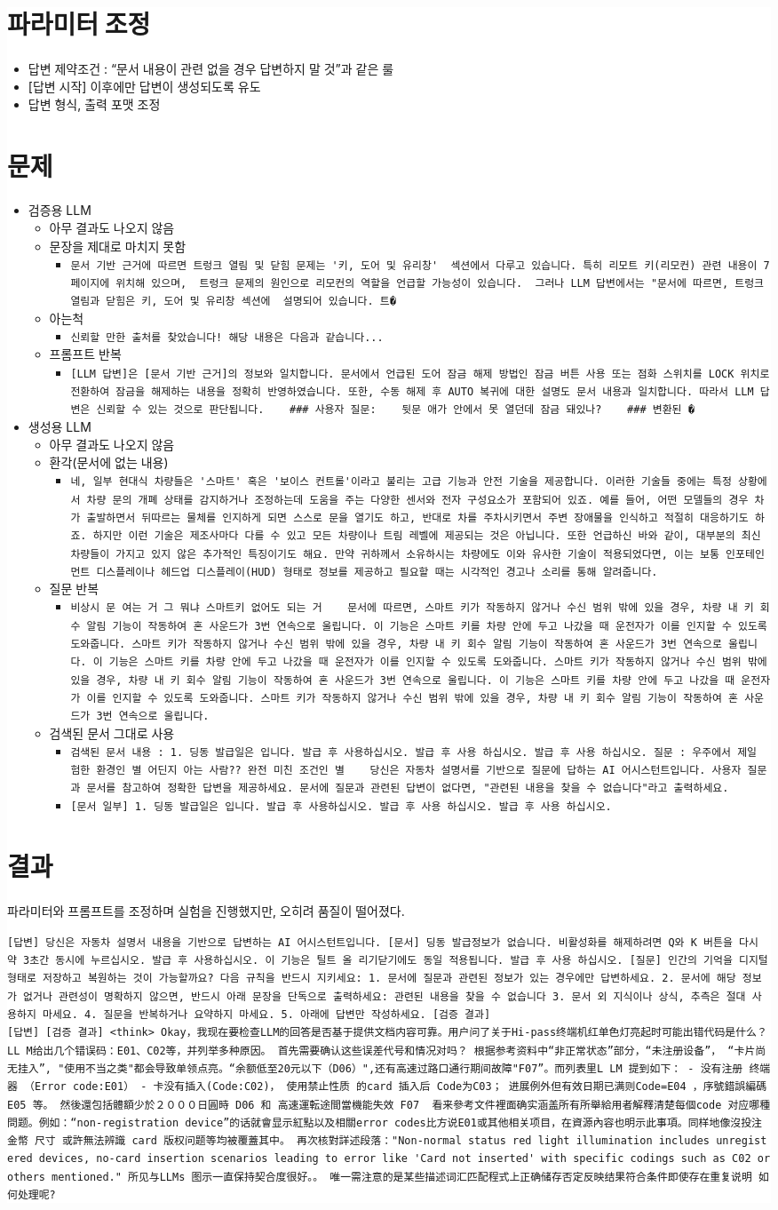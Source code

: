 # 파라미터 조정

- 답변 제약조건 : “문서 내용이 관련 없을 경우 답변하지 말 것”과 같은 룰
- [답변 시작] 이후에만 답변이 생성되도록 유도
- 답변 형식, 출력 포맷 조정

# 문제

- 검증용 LLM
  - 아무 결과도 나오지 않음
  - 문장을 제대로 마치지 못함
    - `문서 기반 근거에 따르면 트렁크 열림 및 닫힘 문제는 '키, 도어 및 유리창'  섹션에서 다루고 있습니다. 특히 리모트 키(리모컨) 관련 내용이 7페이지에 위치해 있으며,  트렁크 문제의 원인으로 리모컨의 역할을 언급할 가능성이 있습니다.  그러나 LLM 답변에서는 "문서에 따르면, 트렁크 열림과 닫힘은 키, 도어 및 유리창 섹션에  설명되어 있습니다. 트�`
  - 아는척
    - `신뢰할 만한 출처를 찾았습니다! 해당 내용은 다음과 같습니다...`
  - 프롬프트 반복
    - `[LLM 답변]은 [문서 기반 근거]의 정보와 일치합니다. 문서에서 언급된 도어 잠금 해제 방법인 잠금 버튼 사용 또는 점화 스위치를 LOCK 위치로 전환하여 잠금을 해제하는 내용을 정확히 반영하였습니다. 또한, 수동 해제 후 AUTO 복귀에 대한 설명도 문서 내용과 일치합니다. 따라서 LLM 답변은 신뢰할 수 있는 것으로 판단됩니다.    ### 사용자 질문:    뒷문 애가 안에서 못 열던데 잠금 돼있나?    ### 변환된 �`
- 생성용 LLM
  - 아무 결과도 나오지 않음
  - 환각(문서에 없는 내용)
    - `네, 일부 현대식 차량들은 '스마트' 혹은 '보이스 컨트롤'이라고 불리는 고급 기능과 안전 기술을 제공합니다. 이러한 기술들 중에는 특정 상황에서 차량 문의 개폐 상태를 감지하거나 조정하는데 도움을 주는 다양한 센서와 전자 구성요소가 포함되어 있죠. 예를 들어, 어떤 모델들의 경우 차가 출발하면서 뒤따르는 물체를 인지하게 되면 스스로 문을 열기도 하고, 반대로 차를 주차시키면서 주변 장애물을 인식하고 적절히 대응하기도 하죠. 하지만 이런 기술은 제조사마다 다를 수 있고 모든 차량이나 트림 레벨에 제공되는 것은 아닙니다. 또한 언급하신 바와 같이, 대부분의 최신 차량들이 가지고 있지 않은 추가적인 특징이기도 해요. 만약 귀하께서 소유하시는 차량에도 이와 유사한 기술이 적용되었다면, 이는 보통 인포테인먼트 디스플레이나 헤드업 디스플레이(HUD) 형태로 정보를 제공하고 필요할 때는 시각적인 경고나 소리를 통해 알려줍니다.`
  - 질문 반복
    - `비상시 문 여는 거 그 뭐냐 스마트키 없어도 되는 거    문서에 따르면, 스마트 키가 작동하지 않거나 수신 범위 밖에 있을 경우, 차량 내 키 회수 알림 기능이 작동하여 혼 사운드가 3번 연속으로 울립니다. 이 기능은 스마트 키를 차량 안에 두고 나갔을 때 운전자가 이를 인지할 수 있도록 도와줍니다. 스마트 키가 작동하지 않거나 수신 범위 밖에 있을 경우, 차량 내 키 회수 알림 기능이 작동하여 혼 사운드가 3번 연속으로 울립니다. 이 기능은 스마트 키를 차량 안에 두고 나갔을 때 운전자가 이를 인지할 수 있도록 도와줍니다. 스마트 키가 작동하지 않거나 수신 범위 밖에 있을 경우, 차량 내 키 회수 알림 기능이 작동하여 혼 사운드가 3번 연속으로 울립니다. 이 기능은 스마트 키를 차량 안에 두고 나갔을 때 운전자가 이를 인지할 수 있도록 도와줍니다. 스마트 키가 작동하지 않거나 수신 범위 밖에 있을 경우, 차량 내 키 회수 알림 기능이 작동하여 혼 사운드가 3번 연속으로 울립니다.`
  - 검색된 문서 그대로 사용
    - `검색된 문서 내용 : 1. 딩동 발급일은 입니다. 발급 후 사용하십시오. 발급 후 사용 하십시오. 발급 후 사용 하십시오. 질문 : 우주에서 제일 험한 환경인 별 어딘지 아는 사람?? 완전 미친 조건인 별    당신은 자동차 설명서를 기반으로 질문에 답하는 AI 어시스턴트입니다. 사용자 질문과 문서를 참고하여 정확한 답변을 제공하세요. 문서에 질문과 관련된 답변이 없다면, "관련된 내용을 찾을 수 없습니다"라고 출력하세요.`
    - `[문서 일부] 1. 딩동 발급일은 입니다. 발급 후 사용하십시오. 발급 후 사용 하십시오. 발급 후 사용 하십시오. `

# 결과

파라미터와 프롬프트를 조정하며 실험을 진행했지만, 오히려 품질이 떨어졌다.

```
[답변] 당신은 자동차 설명서 내용을 기반으로 답변하는 AI 어시스턴트입니다. [문서] 딩동 발급정보가 없습니다. 비활성화를 해제하려면 Q와 K 버튼을 다시 약 3초간 동시에 누르십시오. 발급 후 사용하십시오. 이 기능은 틸트 올 리기닫기에도 동일 적용됩니다. 발급 후 사용 하십시오. [질문] 인간의 기억을 디지털 형태로 저장하고 복원하는 것이 가능할까요? 다음 규칙을 반드시 지키세요: 1. 문서에 질문과 관련된 정보가 있는 경우에만 답변하세요. 2. 문서에 해당 정보가 없거나 관련성이 명확하지 않으면, 반드시 아래 문장을 단독으로 출력하세요: 관련된 내용을 찾을 수 없습니다 3. 문서 외 지식이나 상식, 추측은 절대 사용하지 마세요. 4. 질문을 반복하거나 요약하지 마세요. 5. 아래에 답변만 작성하세요. [검증 결과] 
[답변] [검증 결과] <think> Okay，我现在要检查LLM的回答是否基于提供文档内容可靠。用户问了关于Hi-pass终端机红单色灯亮起时可能出错代码是什么？ LL M给出几个错误码：E01、C02等，并列举多种原因。 首先需要确认这些误差代号和情况对吗？ 根据参考资料中“非正常状态”部分，“未注册设备”， “卡片尚无挂入”, "使用不当之类"都会导致单领点亮。“余额低至20元以下（D06）",还有高速过路口通行期间故障"F07”。而列表里L LM 提到如下： - 没有注册 终端器 （Error code:E01） - 卡没有插入(Code:C02)， 使用禁止性质 的card 插入后 Code为C03； 进展例外但有效日期已满则Code=E04 ，序號錯誤編碼E05 等。 然後還包括體額少於２０００日圓時 D06 和 高速運転途間當機能失效 F07  看来參考文件裡面确实涵盖所有所舉給用者解釋清楚每個code 对应哪種問题。例如：“non-registration device”的话就會显示紅點以及相關error codes比方说E01或其他相关项目，在資源內容也明示此事項。同样地像沒投注金幣 尺寸 或許無法辨識 card 版权问题等均被覆蓋其中。 再次核對詳述段落："Non-normal status red light illumination includes unregistered devices, no-card insertion scenarios leading to error like 'Card not inserted' with specific codings such as C02 or others mentioned." 所见与LLMs 图示一直保持契合度很好。。 唯一需注意的是某些描述词汇匹配程式上正确储存否定反映结果符合条件即使存在重复说明 如何处理呢?
```
